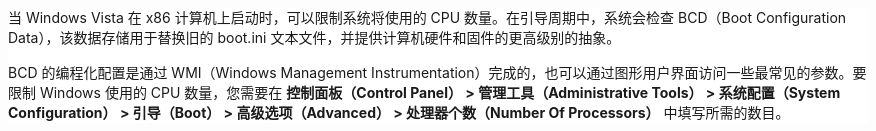 当 Windows Vista 在 x86 计算机上启动时，可以限制系统将使用的 CPU 数量。在引导周期中，系统会检查 BCD（Boot Configuration Data），该数据存储用于替换旧的 boot.ini 文本文件，并提供计算机硬件和固件的更高级别的抽象。

BCD 的编程化配置是通过 WMI（Windows Management Instrumentation）完成的，也可以通过图形用户界面访问一些最常见的参数。要限制 Windows 使用的 CPU 数量，您需要在 **控制面板（Control Panel） > 管理工具（Administrative Tools） > 系统配置（System Configuration） > 引导（Boot） > 高级选项（Advanced） > 处理器个数（Number Of Processors）** 中填写所需的数目。
